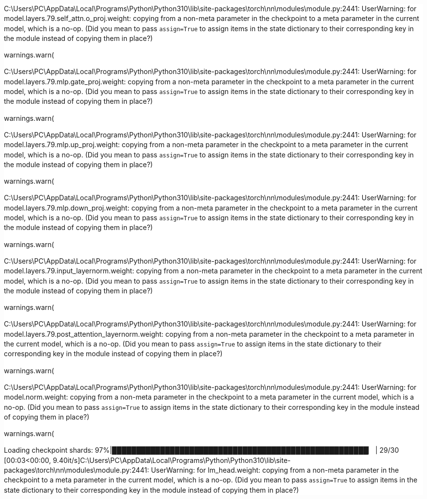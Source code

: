C:\Users\PC\AppData\Local\Programs\Python\Python310\lib\site-packages\torch\nn\modules\module.py:2441: UserWarning: for model.layers.79.self_attn.o_proj.weight: copying from a non-meta parameter in the checkpoint to a meta parameter in the current model, which is a no-op. (Did you mean to pass `assign=True` to assign items in the state dictionary to their corresponding key in the module instead of copying them in place?)

  warnings.warn(

C:\Users\PC\AppData\Local\Programs\Python\Python310\lib\site-packages\torch\nn\modules\module.py:2441: UserWarning: for model.layers.79.mlp.gate_proj.weight: copying from a non-meta parameter in the checkpoint to a meta parameter in the current model, which is a no-op. (Did you mean to pass `assign=True` to assign items in the state dictionary to their corresponding key in the module instead of copying them in place?)

  warnings.warn(

C:\Users\PC\AppData\Local\Programs\Python\Python310\lib\site-packages\torch\nn\modules\module.py:2441: UserWarning: for model.layers.79.mlp.up_proj.weight: copying from a non-meta parameter in the checkpoint to a meta parameter in the current model, which is a no-op. (Did you mean to pass `assign=True` to assign items in the state dictionary to their corresponding key in the module instead of copying them in place?)

  warnings.warn(

C:\Users\PC\AppData\Local\Programs\Python\Python310\lib\site-packages\torch\nn\modules\module.py:2441: UserWarning: for model.layers.79.mlp.down_proj.weight: copying from a non-meta parameter in the checkpoint to a meta parameter in the current model, which is a no-op. (Did you mean to pass `assign=True` to assign items in the state dictionary to their corresponding key in the module instead of copying them in place?)

  warnings.warn(

C:\Users\PC\AppData\Local\Programs\Python\Python310\lib\site-packages\torch\nn\modules\module.py:2441: UserWarning: for model.layers.79.input_layernorm.weight: copying from a non-meta parameter in the checkpoint to a meta parameter in the current model, which is a no-op. (Did you mean to pass `assign=True` to assign items in the state dictionary to their corresponding key in the module instead of copying them in place?)

  warnings.warn(

C:\Users\PC\AppData\Local\Programs\Python\Python310\lib\site-packages\torch\nn\modules\module.py:2441: UserWarning: for model.layers.79.post_attention_layernorm.weight: copying from a non-meta parameter in the checkpoint to a meta parameter in the current model, which is a no-op. (Did you mean to pass `assign=True` to assign items in the state dictionary to their corresponding key in the module instead of copying them in place?)

  warnings.warn(

C:\Users\PC\AppData\Local\Programs\Python\Python310\lib\site-packages\torch\nn\modules\module.py:2441: UserWarning: for model.norm.weight: copying from a non-meta parameter in the checkpoint to a meta parameter in the current model, which is a no-op. (Did you mean to pass `assign=True` to assign items in the state dictionary to their corresponding key in the module instead of copying them in place?)

  warnings.warn(

Loading checkpoint shards:  97%|█████████████████████████████████████████████████████▏ | 29/30 [00:03<00:00,  9.40it/s]C:\Users\PC\AppData\Local\Programs\Python\Python310\lib\site-packages\torch\nn\modules\module.py:2441: UserWarning: for lm_head.weight: copying from a non-meta parameter in the checkpoint to a meta parameter in the current model, which is a no-op. (Did you mean to pass `assign=True` to assign items in the state dictionary to their corresponding key in the module instead of copying them in place?)
